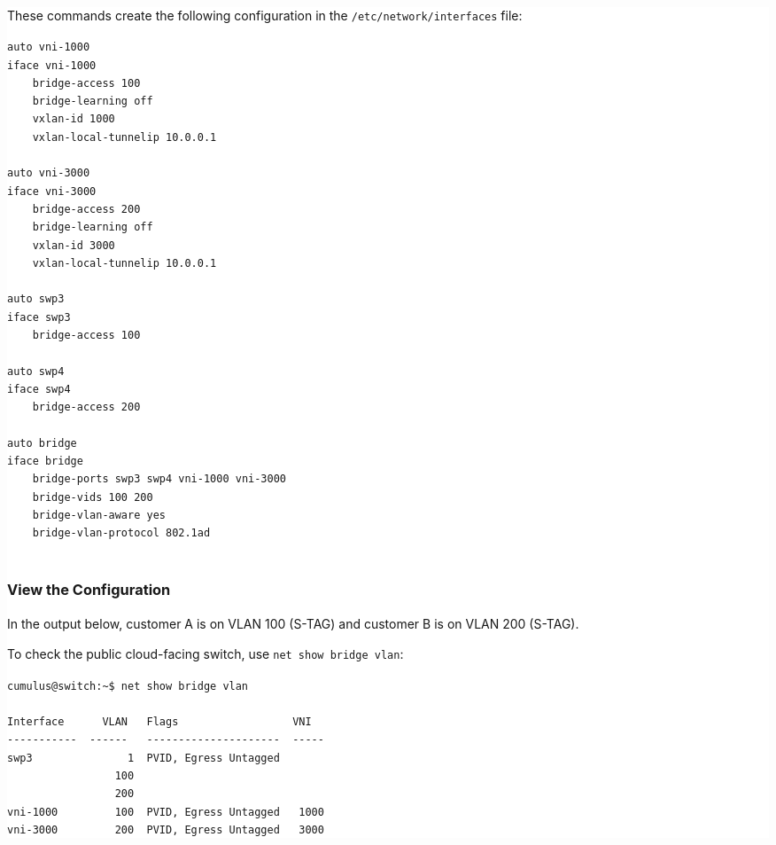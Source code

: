 These commands create the following configuration in the
`/etc/network/interfaces` file:

``` text
auto vni-1000
iface vni-1000
    bridge-access 100
    bridge-learning off
    vxlan-id 1000
    vxlan-local-tunnelip 10.0.0.1
    
auto vni-3000
iface vni-3000
    bridge-access 200
    bridge-learning off
    vxlan-id 3000
    vxlan-local-tunnelip 10.0.0.1
 
auto swp3
iface swp3
    bridge-access 100
 
auto swp4
iface swp4
    bridge-access 200
  
auto bridge
iface bridge
    bridge-ports swp3 swp4 vni-1000 vni-3000
    bridge-vids 100 200
    bridge-vlan-aware yes
    bridge-vlan-protocol 802.1ad
 
```

### View the Configuration

In the output below, customer A is on VLAN 100 (S-TAG) and customer B is
on VLAN 200 (S-TAG).

To check the public cloud-facing switch, use `net show bridge vlan`:

``` text
cumulus@switch:~$ net show bridge vlan
 
Interface      VLAN   Flags                  VNI
-----------  ------   ---------------------  -----
swp3               1  PVID, Egress Untagged
                 100
                 200
vni-1000         100  PVID, Egress Untagged   1000
vni-3000         200  PVID, Egress Untagged   3000
```
